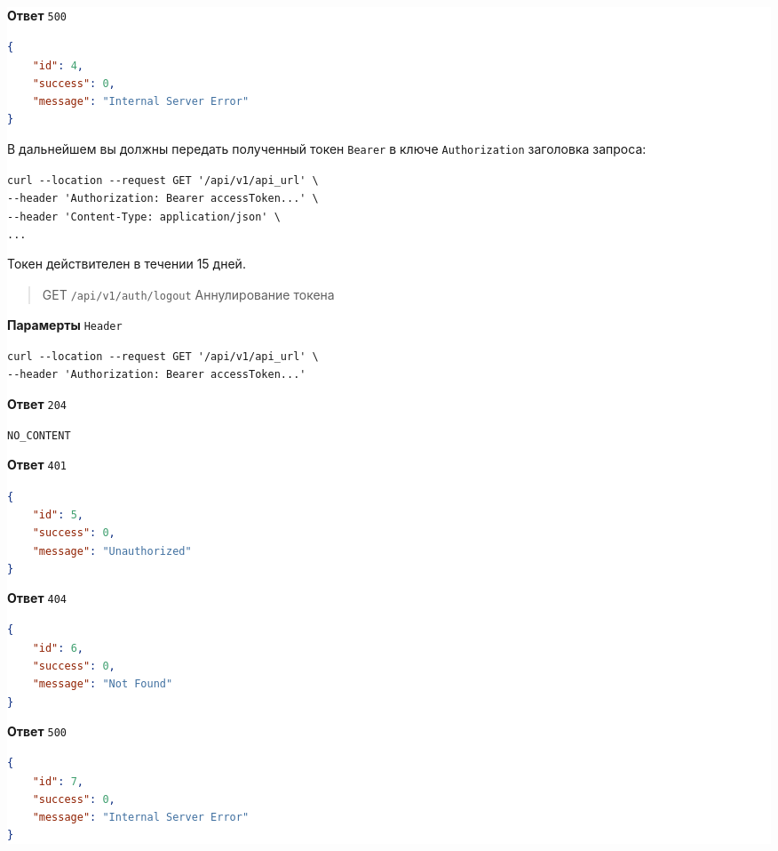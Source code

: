 __Ответ__ `500`
```json
{
    "id": 4,
    "success": 0,
    "message": "Internal Server Error"
}
```

В дальнейшем вы должны передать полученный токен `Bearer` в ключе `Authorization` заголовка запроса:
```shell script
curl --location --request GET '/api/v1/api_url' \
--header 'Authorization: Bearer accessToken...' \
--header 'Content-Type: application/json' \
...
```

Токен действителен в течении 15 дней.

> GET `/api/v1/auth/logout` Аннулирование токена

__Парамерты__ `Header`
```shell script
curl --location --request GET '/api/v1/api_url' \
--header 'Authorization: Bearer accessToken...'
```

__Ответ__ `204`
```text
NO_CONTENT
```

__Ответ__ `401`
```json
{
    "id": 5,
    "success": 0,
    "message": "Unauthorized"
}
```

__Ответ__ `404`
```json
{
    "id": 6,
    "success": 0,
    "message": "Not Found"
}
```

__Ответ__ `500`
```json
{
    "id": 7,
    "success": 0,
    "message": "Internal Server Error"
}
```

